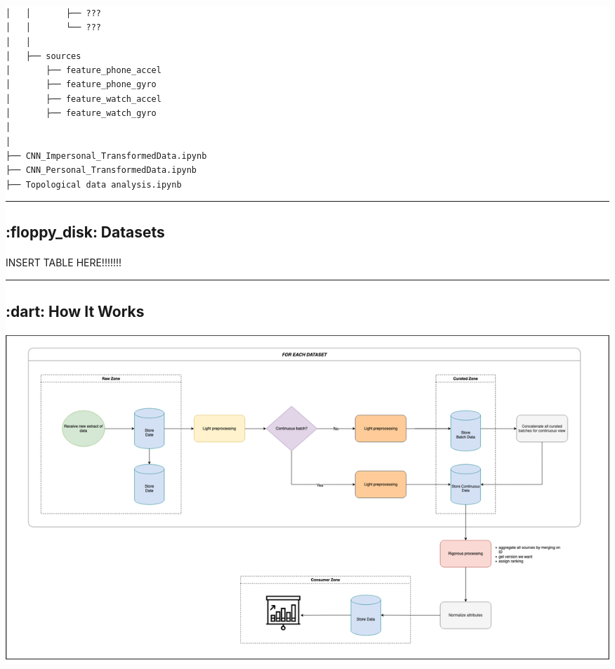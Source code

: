     │   │       ├── ???
    │   │       └── ???
    │   │
    │   ├── sources
    │       ├── feature_phone_accel
    │       ├── feature_phone_gyro
    │       ├── feature_watch_accel
    │       ├── feature_watch_gyro
    │   
    │
    ├── CNN_Impersonal_TransformedData.ipynb
    ├── CNN_Personal_TransformedData.ipynb  
    ├── Topological data analysis.ipynb  

-----

<h2 id="datasets"> :floppy_disk: Datasets</h2>
<p> 

INSERT TABLE HERE!!!!!!!

</p>



-----


<h2 id="how-it-works"> :dart: How It Works</h2>

<p align="justify"> 
<p align="center">
  <img src="flowchart.png" alt="Table1: 18 Activities" width="100%" height="100%">
</p>
  